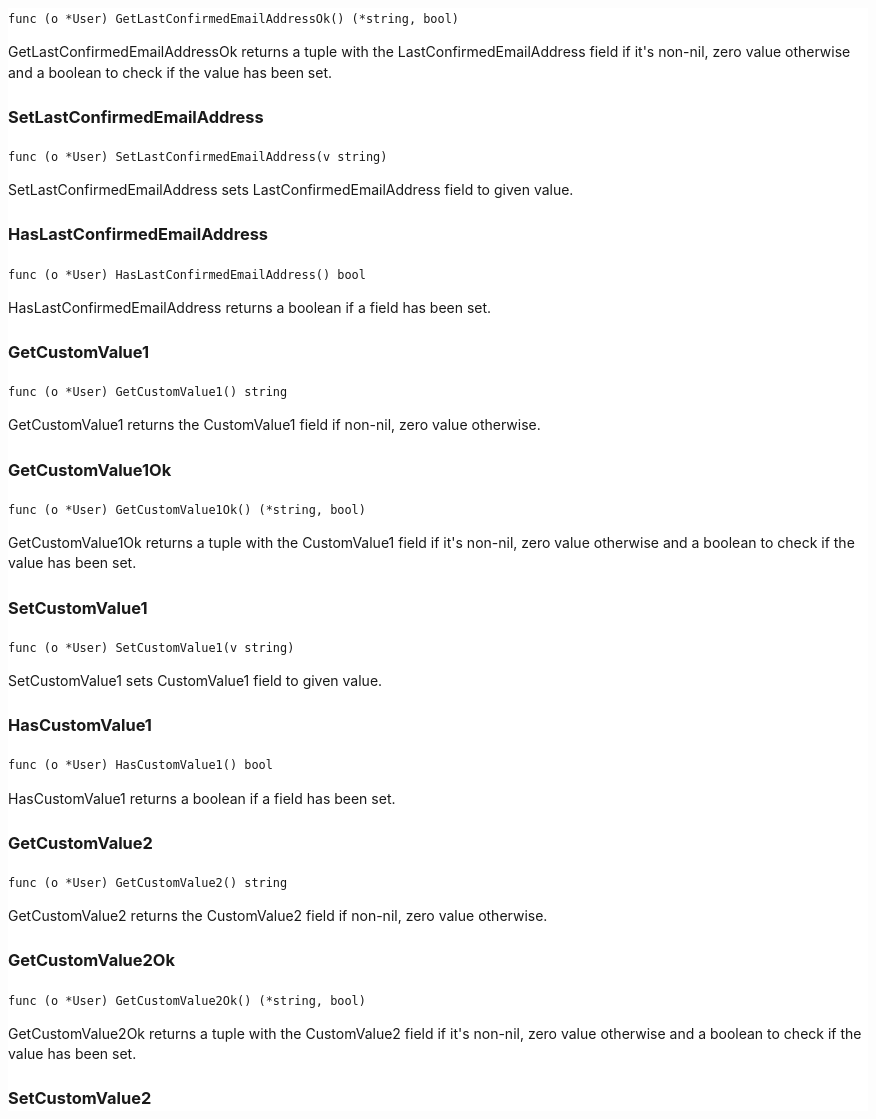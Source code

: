 `func (o *User) GetLastConfirmedEmailAddressOk() (*string, bool)`

GetLastConfirmedEmailAddressOk returns a tuple with the LastConfirmedEmailAddress field if it's non-nil, zero value otherwise
and a boolean to check if the value has been set.

### SetLastConfirmedEmailAddress

`func (o *User) SetLastConfirmedEmailAddress(v string)`

SetLastConfirmedEmailAddress sets LastConfirmedEmailAddress field to given value.

### HasLastConfirmedEmailAddress

`func (o *User) HasLastConfirmedEmailAddress() bool`

HasLastConfirmedEmailAddress returns a boolean if a field has been set.

### GetCustomValue1

`func (o *User) GetCustomValue1() string`

GetCustomValue1 returns the CustomValue1 field if non-nil, zero value otherwise.

### GetCustomValue1Ok

`func (o *User) GetCustomValue1Ok() (*string, bool)`

GetCustomValue1Ok returns a tuple with the CustomValue1 field if it's non-nil, zero value otherwise
and a boolean to check if the value has been set.

### SetCustomValue1

`func (o *User) SetCustomValue1(v string)`

SetCustomValue1 sets CustomValue1 field to given value.

### HasCustomValue1

`func (o *User) HasCustomValue1() bool`

HasCustomValue1 returns a boolean if a field has been set.

### GetCustomValue2

`func (o *User) GetCustomValue2() string`

GetCustomValue2 returns the CustomValue2 field if non-nil, zero value otherwise.

### GetCustomValue2Ok

`func (o *User) GetCustomValue2Ok() (*string, bool)`

GetCustomValue2Ok returns a tuple with the CustomValue2 field if it's non-nil, zero value otherwise
and a boolean to check if the value has been set.

### SetCustomValue2
